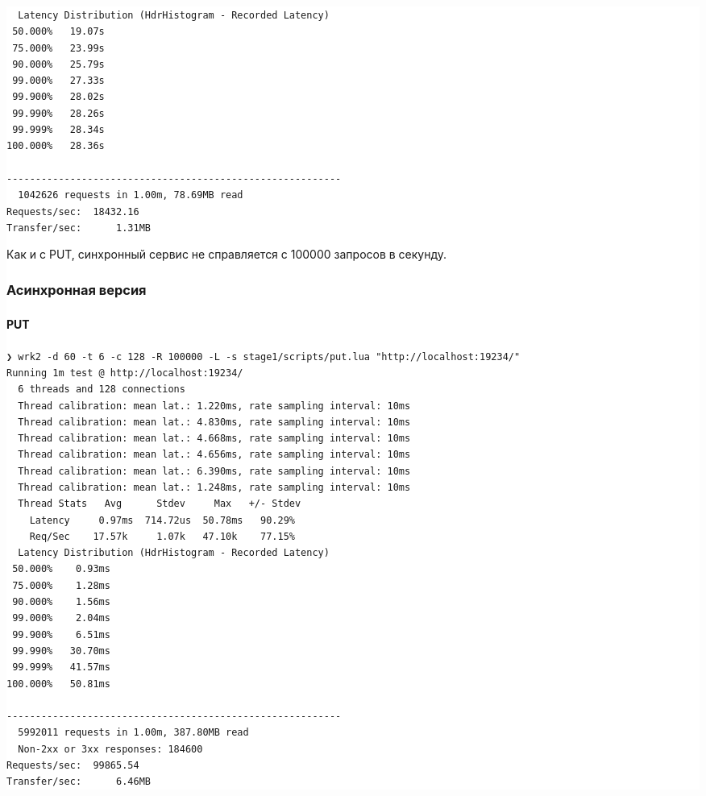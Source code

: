 ```
  Latency Distribution (HdrHistogram - Recorded Latency)
 50.000%   19.07s 
 75.000%   23.99s 
 90.000%   25.79s 
 99.000%   27.33s 
 99.900%   28.02s 
 99.990%   28.26s 
 99.999%   28.34s 
100.000%   28.36s 

----------------------------------------------------------
  1042626 requests in 1.00m, 78.69MB read
Requests/sec:  18432.16
Transfer/sec:      1.31MB
```

Как и с PUT, синхронный сервис не справляется с 100000 запросов в секунду.

### Асинхронная версия

#### PUT

```
❯ wrk2 -d 60 -t 6 -c 128 -R 100000 -L -s stage1/scripts/put.lua "http://localhost:19234/"
Running 1m test @ http://localhost:19234/
  6 threads and 128 connections
  Thread calibration: mean lat.: 1.220ms, rate sampling interval: 10ms
  Thread calibration: mean lat.: 4.830ms, rate sampling interval: 10ms
  Thread calibration: mean lat.: 4.668ms, rate sampling interval: 10ms
  Thread calibration: mean lat.: 4.656ms, rate sampling interval: 10ms
  Thread calibration: mean lat.: 6.390ms, rate sampling interval: 10ms
  Thread calibration: mean lat.: 1.248ms, rate sampling interval: 10ms
  Thread Stats   Avg      Stdev     Max   +/- Stdev
    Latency     0.97ms  714.72us  50.78ms   90.29%
    Req/Sec    17.57k     1.07k   47.10k    77.15%
  Latency Distribution (HdrHistogram - Recorded Latency)
 50.000%    0.93ms
 75.000%    1.28ms
 90.000%    1.56ms
 99.000%    2.04ms
 99.900%    6.51ms
 99.990%   30.70ms
 99.999%   41.57ms
100.000%   50.81ms

----------------------------------------------------------
  5992011 requests in 1.00m, 387.80MB read
  Non-2xx or 3xx responses: 184600
Requests/sec:  99865.54
Transfer/sec:      6.46MB
```
